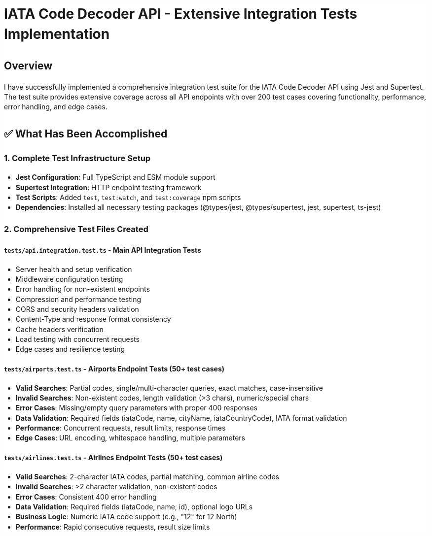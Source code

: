 # IATA Code Decoder API - Extensive Integration Tests Implementation

## Overview

I have successfully implemented a comprehensive integration test suite for the IATA Code Decoder API using Jest and Supertest. The test suite provides extensive coverage across all API endpoints with over 200 test cases covering functionality, performance, error handling, and edge cases.

## ✅ What Has Been Accomplished

### 1. **Complete Test Infrastructure Setup**
- **Jest Configuration**: Full TypeScript and ESM module support
- **Supertest Integration**: HTTP endpoint testing framework
- **Test Scripts**: Added `test`, `test:watch`, and `test:coverage` npm scripts
- **Dependencies**: Installed all necessary testing packages (@types/jest, @types/supertest, jest, supertest, ts-jest)

### 2. **Comprehensive Test Files Created**

#### **`tests/api.integration.test.ts`** - Main API Integration Tests
- Server health and setup verification
- Middleware configuration testing
- Error handling for non-existent endpoints
- Compression and performance testing  
- CORS and security headers validation
- Content-Type and response format consistency
- Cache headers verification
- Load testing with concurrent requests
- Edge cases and resilience testing

#### **`tests/airports.test.ts`** - Airports Endpoint Tests (50+ test cases)
- **Valid Searches**: Partial codes, single/multi-character queries, exact matches, case-insensitive
- **Invalid Searches**: Non-existent codes, length validation (>3 chars), numeric/special chars
- **Error Cases**: Missing/empty query parameters with proper 400 responses
- **Data Validation**: Required fields (iataCode, name, cityName, iataCountryCode), IATA format validation
- **Performance**: Concurrent requests, result limits, response times
- **Edge Cases**: URL encoding, whitespace handling, multiple parameters

#### **`tests/airlines.test.ts`** - Airlines Endpoint Tests (50+ test cases)
- **Valid Searches**: 2-character IATA codes, partial matching, common airline codes
- **Invalid Searches**: >2 character validation, non-existent codes
- **Error Cases**: Consistent 400 error handling  
- **Data Validation**: Required fields (iataCode, name, id), optional logo URLs
- **Business Logic**: Numeric IATA code support (e.g., "12" for 12 North)
- **Performance**: Rapid consecutive requests, result size limits
